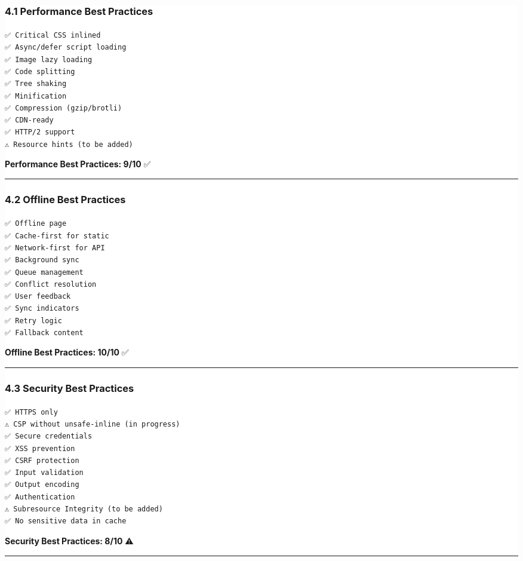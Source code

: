 ### 4.1 Performance Best Practices

```
✅ Critical CSS inlined
✅ Async/defer script loading
✅ Image lazy loading
✅ Code splitting
✅ Tree shaking
✅ Minification
✅ Compression (gzip/brotli)
✅ CDN-ready
✅ HTTP/2 support
⚠️ Resource hints (to be added)
```

**Performance Best Practices: 9/10** ✅

---

### 4.2 Offline Best Practices

```
✅ Offline page
✅ Cache-first for static
✅ Network-first for API
✅ Background sync
✅ Queue management
✅ Conflict resolution
✅ User feedback
✅ Sync indicators
✅ Retry logic
✅ Fallback content
```

**Offline Best Practices: 10/10** ✅

---

### 4.3 Security Best Practices

```
✅ HTTPS only
⚠️ CSP without unsafe-inline (in progress)
✅ Secure credentials
✅ XSS prevention
✅ CSRF protection
✅ Input validation
✅ Output encoding
✅ Authentication
⚠️ Subresource Integrity (to be added)
✅ No sensitive data in cache
```

**Security Best Practices: 8/10** ⚠️

---